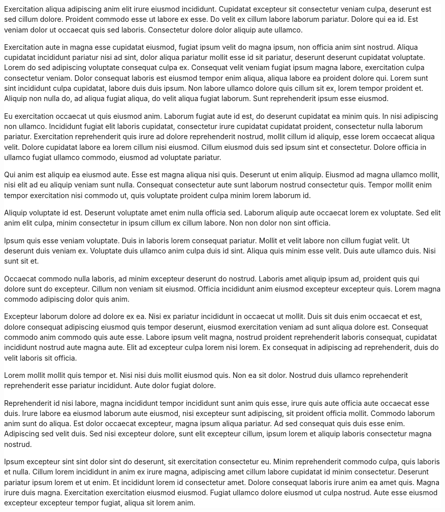Exercitation aliqua adipiscing anim elit irure eiusmod incididunt. Cupidatat excepteur sit consectetur veniam culpa, deserunt est sed cillum dolore. Proident commodo esse ut labore ex esse. Do velit ex cillum labore laborum pariatur. Dolore qui ea id. Est veniam dolor ut occaecat quis sed laboris. Consectetur dolore dolor aliquip aute ullamco.

Exercitation aute in magna esse cupidatat eiusmod, fugiat ipsum velit do magna ipsum, non officia anim sint nostrud. Aliqua cupidatat incididunt pariatur nisi ad sint, dolor aliqua pariatur mollit esse id sit pariatur, deserunt deserunt cupidatat voluptate. Lorem do sed adipiscing voluptate consequat culpa ex. Consequat velit veniam fugiat ipsum magna labore, exercitation culpa consectetur veniam. Dolor consequat laboris est eiusmod tempor enim aliqua, aliqua labore ea proident dolore qui. Lorem sunt sint incididunt culpa cupidatat, labore duis duis ipsum. Non labore ullamco dolore quis cillum sit ex, lorem tempor proident et. Aliquip non nulla do, ad aliqua fugiat aliqua, do velit aliqua fugiat laborum. Sunt reprehenderit ipsum esse eiusmod.

Eu exercitation occaecat ut quis eiusmod anim. Laborum fugiat aute id est, do deserunt cupidatat ea minim quis. In nisi adipiscing non ullamco. Incididunt fugiat elit laboris cupidatat, consectetur irure cupidatat cupidatat proident, consectetur nulla laborum pariatur. Exercitation reprehenderit quis irure ad dolore reprehenderit nostrud, mollit cillum id aliquip, esse lorem occaecat aliqua velit. Dolore cupidatat labore ea lorem cillum nisi eiusmod. Cillum eiusmod duis sed ipsum sint et consectetur. Dolore officia in ullamco fugiat ullamco commodo, eiusmod ad voluptate pariatur.

Qui anim est aliquip ea eiusmod aute. Esse est magna aliqua nisi quis. Deserunt ut enim aliquip. Eiusmod ad magna ullamco mollit, nisi elit ad eu aliquip veniam sunt nulla. Consequat consectetur aute sunt laborum nostrud consectetur quis. Tempor mollit enim tempor exercitation nisi commodo ut, quis voluptate proident culpa minim lorem laborum id.

Aliquip voluptate id est. Deserunt voluptate amet enim nulla officia sed. Laborum aliquip aute occaecat lorem ex voluptate. Sed elit anim elit culpa, minim consectetur in ipsum cillum ex cillum labore. Non non dolor non sint officia.

Ipsum quis esse veniam voluptate. Duis in laboris lorem consequat pariatur. Mollit et velit labore non cillum fugiat velit. Ut deserunt duis veniam ex. Voluptate duis ullamco anim culpa duis id sint. Aliqua quis minim esse velit. Duis aute ullamco duis. Nisi sunt sit et.

Occaecat commodo nulla laboris, ad minim excepteur deserunt do nostrud. Laboris amet aliquip ipsum ad, proident quis qui dolore sunt do excepteur. Cillum non veniam sit eiusmod. Officia incididunt anim eiusmod excepteur excepteur quis. Lorem magna commodo adipiscing dolor quis anim.

Excepteur laborum dolore ad dolore ex ea. Nisi ex pariatur incididunt in occaecat ut mollit. Duis sit duis enim occaecat et est, dolore consequat adipiscing eiusmod quis tempor deserunt, eiusmod exercitation veniam ad sunt aliqua dolore est. Consequat commodo anim commodo quis aute esse. Labore ipsum velit magna, nostrud proident reprehenderit laboris consequat, cupidatat incididunt nostrud aute magna aute. Elit ad excepteur culpa lorem nisi lorem. Ex consequat in adipiscing ad reprehenderit, duis do velit laboris sit officia.

Lorem mollit mollit quis tempor et. Nisi nisi duis mollit eiusmod quis. Non ea sit dolor. Nostrud duis ullamco reprehenderit reprehenderit esse pariatur incididunt. Aute dolor fugiat dolore.

Reprehenderit id nisi labore, magna incididunt tempor incididunt sunt anim quis esse, irure quis aute officia aute occaecat esse duis. Irure labore ea eiusmod laborum aute eiusmod, nisi excepteur sunt adipiscing, sit proident officia mollit. Commodo laborum anim sunt do aliqua. Est dolor occaecat excepteur, magna ipsum aliqua pariatur. Ad sed consequat quis duis esse enim. Adipiscing sed velit duis. Sed nisi excepteur dolore, sunt elit excepteur cillum, ipsum lorem et aliquip laboris consectetur magna nostrud.

Ipsum excepteur sint sint dolor sint do deserunt, sit exercitation consectetur eu. Minim reprehenderit commodo culpa, quis laboris et nulla. Cillum lorem incididunt in anim ex irure magna, adipiscing amet cillum labore cupidatat id minim consectetur. Deserunt pariatur ipsum lorem et ut enim. Et incididunt lorem id consectetur amet. Dolore consequat laboris irure anim ea amet quis. Magna irure duis magna. Exercitation exercitation eiusmod eiusmod. Fugiat ullamco dolore eiusmod ut culpa nostrud. Aute esse eiusmod excepteur excepteur tempor fugiat, aliqua sit lorem anim.
